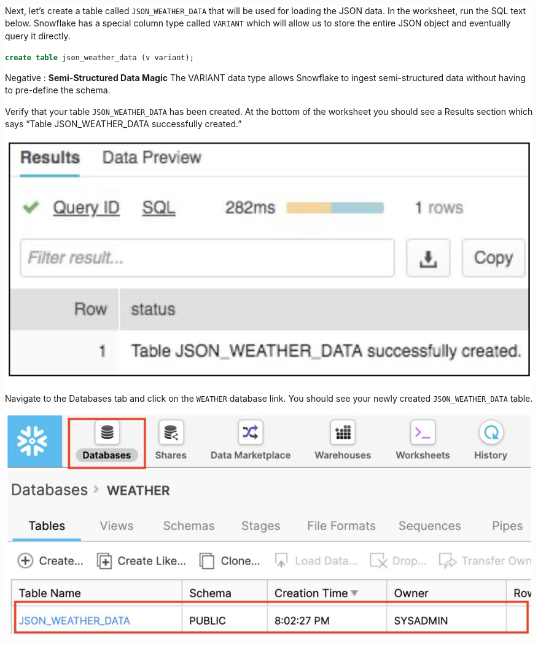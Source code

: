 Next, let’s create a table called `JSON_WEATHER_DATA` that will be used for loading the JSON data. In the worksheet, run the SQL text below. Snowflake has a special column type called `VARIANT` which will allow us to store the entire JSON object and eventually query it directly.

```SQL
create table json_weather_data (v variant);
```

Negative
: **Semi-Structured Data Magic**
The VARIANT data type allows Snowflake to ingest semi-structured data without having to pre-define the schema.

Verify that your table `JSON_WEATHER_DATA` has been created. At the bottom of the worksheet you should see a Results section which says “Table JSON_WEATHER_DATA successfully created.”

![success message](assets/7SemiStruct_2.png)

Navigate to the Databases tab and click on the `WEATHER` database link. You should see your newly created `JSON_WEATHER_DATA` table.

![JSON_WEATHER_DATA table](assets/7SemiStruct_3.png)

